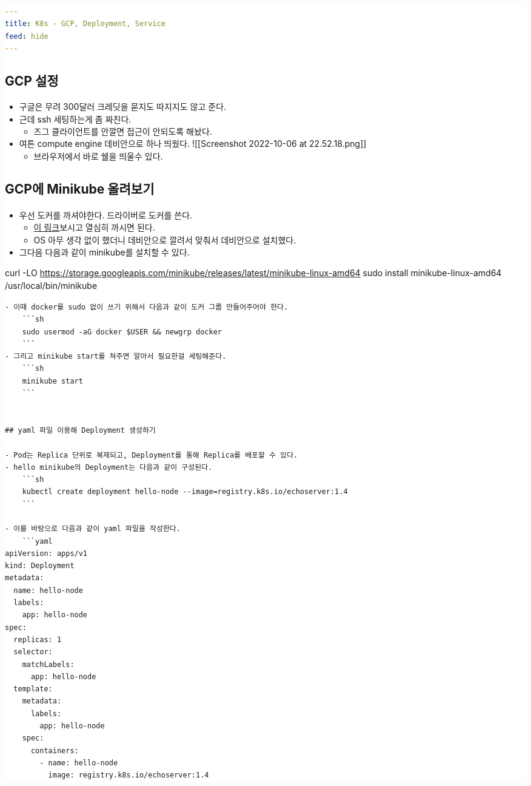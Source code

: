 ```yaml
---
title: K8s - GCP, Deployment, Service
feed: hide
---
```


## GCP 설정
- 구글은 무려 300달러 크레딧을 묻지도 따지지도 않고 준다.
- 근데 ssh 세팅하는게 좀 짜친다.
	- 즈그 클라이언트를 안깔면 접근이 안되도록 해놨다.
- 여튼 compute engine 데비안으로 하나 띄웠다. ![[Screenshot 2022-10-06 at 22.52.18.png]]
	- 브라우저에서 바로 쉘을 띄울수 있다.

## GCP에 Minikube 올려보기
- 우선 도커를 까셔야한다. 드라이버로 도커를 쓴다.
	- [이 링크](https://docs.docker.com/engine/install/debian/ )보시고 열심히 까시면 된다.
	- OS 아무 생각 없이 했더니 데비안으로 깔려서 맞춰서 데비안으로 설치했다.
- 그다음 다음과 같이 minikube를 설치할 수 있다.
	```sh
curl -LO https://storage.googleapis.com/minikube/releases/latest/minikube-linux-amd64
sudo install minikube-linux-amd64 /usr/local/bin/minikube
```
- 이때 docker를 sudo 없이 쓰기 위해서 다음과 같이 도커 그룹 만들어주어야 한다.
	```sh
	sudo usermod -aG docker $USER && newgrp docker
	```
- 그리고 minikube start를 쳐주면 알아서 필요한걸 세팅해준다.
	```sh
	minikube start
	```


## yaml 파일 이용해 Deployment 생성하기

- Pod는 Replica 단위로 복제되고, Deployment를 통해 Replica를 배포할 수 있다.
- hello minikube의 Deployment는 다음과 같이 구성된다.
	```sh
	kubectl create deployment hello-node --image=registry.k8s.io/echoserver:1.4
	```
	
- 이를 바탕으로 다음과 같이 yaml 파일을 작성한다.
	```yaml
apiVersion: apps/v1
kind: Deployment
metadata:
  name: hello-node
  labels:
    app: hello-node
spec:
  replicas: 1
  selector:
    matchLabels:
      app: hello-node
  template:
    metadata:
      labels:
        app: hello-node
    spec:
      containers:
        - name: hello-node
          image: registry.k8s.io/echoserver:1.4
```